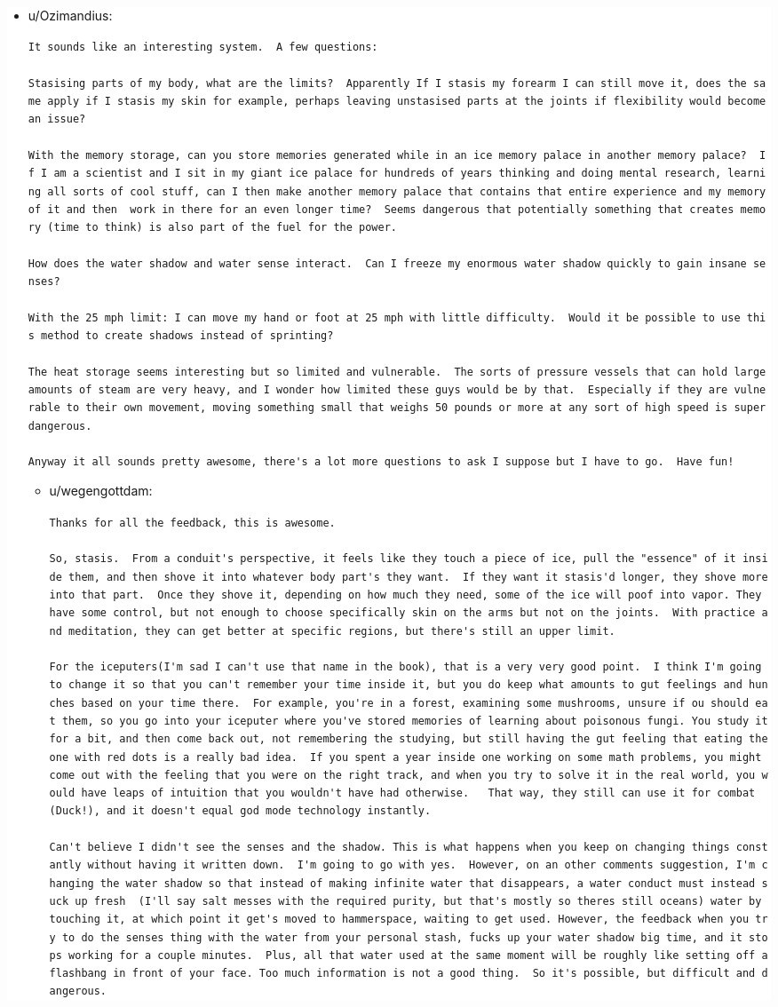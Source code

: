 - u/Ozimandius:
  ```
  It sounds like an interesting system.  A few questions:

  Stasising parts of my body, what are the limits?  Apparently If I stasis my forearm I can still move it, does the same apply if I stasis my skin for example, perhaps leaving unstasised parts at the joints if flexibility would become an issue?

  With the memory storage, can you store memories generated while in an ice memory palace in another memory palace?  If I am a scientist and I sit in my giant ice palace for hundreds of years thinking and doing mental research, learning all sorts of cool stuff, can I then make another memory palace that contains that entire experience and my memory of it and then  work in there for an even longer time?  Seems dangerous that potentially something that creates memory (time to think) is also part of the fuel for the power. 

  How does the water shadow and water sense interact.  Can I freeze my enormous water shadow quickly to gain insane senses?

  With the 25 mph limit: I can move my hand or foot at 25 mph with little difficulty.  Would it be possible to use this method to create shadows instead of sprinting?

  The heat storage seems interesting but so limited and vulnerable.  The sorts of pressure vessels that can hold large amounts of steam are very heavy, and I wonder how limited these guys would be by that.  Especially if they are vulnerable to their own movement, moving something small that weighs 50 pounds or more at any sort of high speed is super dangerous.

  Anyway it all sounds pretty awesome, there's a lot more questions to ask I suppose but I have to go.  Have fun!
  ```

  - u/wegengottdam:
    ```
    Thanks for all the feedback, this is awesome.  

    So, stasis.  From a conduit's perspective, it feels like they touch a piece of ice, pull the "essence" of it inside them, and then shove it into whatever body part's they want.  If they want it stasis'd longer, they shove more into that part.  Once they shove it, depending on how much they need, some of the ice will poof into vapor. They have some control, but not enough to choose specifically skin on the arms but not on the joints.  With practice and meditation, they can get better at specific regions, but there's still an upper limit.

    For the iceputers(I'm sad I can't use that name in the book), that is a very very good point.  I think I'm going to change it so that you can't remember your time inside it, but you do keep what amounts to gut feelings and hunches based on your time there.  For example, you're in a forest, examining some mushrooms, unsure if ou should eat them, so you go into your iceputer where you've stored memories of learning about poisonous fungi. You study it for a bit, and then come back out, not remembering the studying, but still having the gut feeling that eating the one with red dots is a really bad idea.  If you spent a year inside one working on some math problems, you might come out with the feeling that you were on the right track, and when you try to solve it in the real world, you would have leaps of intuition that you wouldn't have had otherwise.   That way, they still can use it for combat (Duck!), and it doesn't equal god mode technology instantly. 

    Can't believe I didn't see the senses and the shadow. This is what happens when you keep on changing things constantly without having it written down.  I'm going to go with yes.  However, on an other comments suggestion, I'm changing the water shadow so that instead of making infinite water that disappears, a water conduct must instead suck up fresh  (I'll say salt messes with the required purity, but that's mostly so theres still oceans) water by touching it, at which point it get's moved to hammerspace, waiting to get used. However, the feedback when you try to do the senses thing with the water from your personal stash, fucks up your water shadow big time, and it stops working for a couple minutes.  Plus, all that water used at the same moment will be roughly like setting off a flashbang in front of your face. Too much information is not a good thing.  So it's possible, but difficult and dangerous.  
